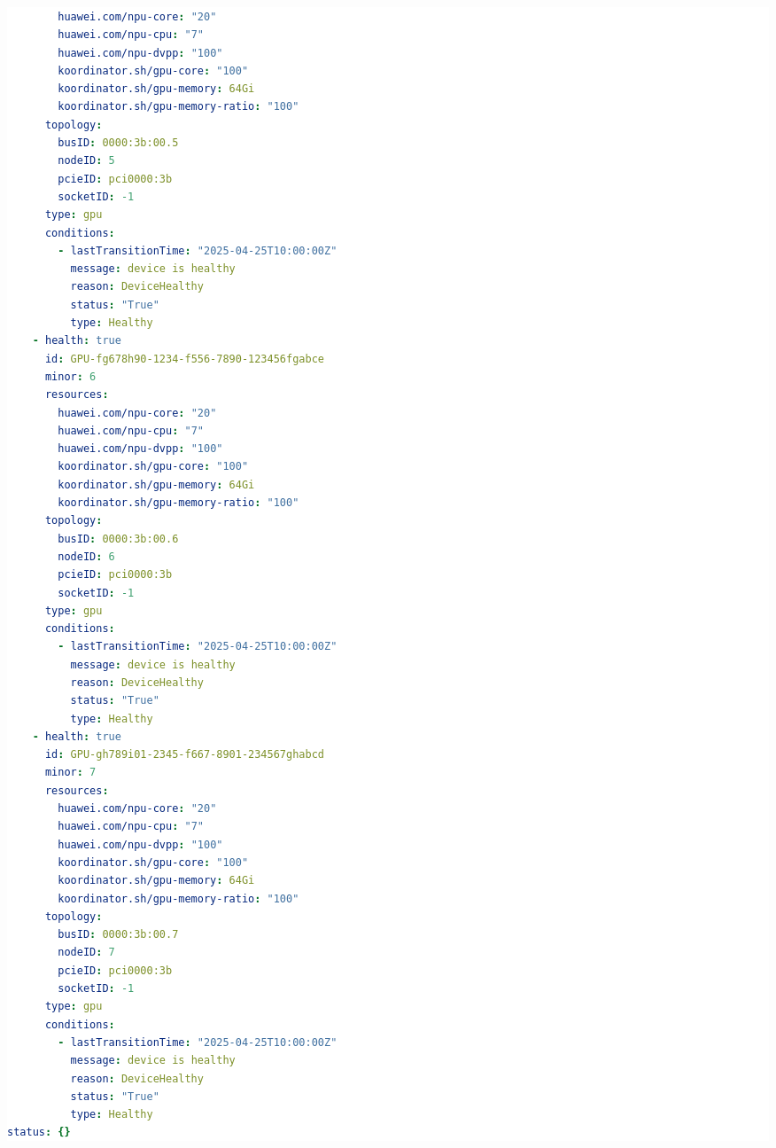```yaml
        huawei.com/npu-core: "20"
        huawei.com/npu-cpu: "7"
        huawei.com/npu-dvpp: "100"
        koordinator.sh/gpu-core: "100"
        koordinator.sh/gpu-memory: 64Gi
        koordinator.sh/gpu-memory-ratio: "100"
      topology:
        busID: 0000:3b:00.5
        nodeID: 5
        pcieID: pci0000:3b
        socketID: -1
      type: gpu
      conditions:
        - lastTransitionTime: "2025-04-25T10:00:00Z"
          message: device is healthy
          reason: DeviceHealthy
          status: "True"
          type: Healthy
    - health: true
      id: GPU-fg678h90-1234-f556-7890-123456fgabce
      minor: 6
      resources:
        huawei.com/npu-core: "20"
        huawei.com/npu-cpu: "7"
        huawei.com/npu-dvpp: "100"
        koordinator.sh/gpu-core: "100"
        koordinator.sh/gpu-memory: 64Gi
        koordinator.sh/gpu-memory-ratio: "100"
      topology:
        busID: 0000:3b:00.6
        nodeID: 6
        pcieID: pci0000:3b
        socketID: -1
      type: gpu
      conditions:
        - lastTransitionTime: "2025-04-25T10:00:00Z"
          message: device is healthy
          reason: DeviceHealthy
          status: "True"
          type: Healthy
    - health: true
      id: GPU-gh789i01-2345-f667-8901-234567ghabcd
      minor: 7
      resources:
        huawei.com/npu-core: "20"
        huawei.com/npu-cpu: "7"
        huawei.com/npu-dvpp: "100"
        koordinator.sh/gpu-core: "100"
        koordinator.sh/gpu-memory: 64Gi
        koordinator.sh/gpu-memory-ratio: "100"
      topology:
        busID: 0000:3b:00.7
        nodeID: 7
        pcieID: pci0000:3b
        socketID: -1
      type: gpu
      conditions:
        - lastTransitionTime: "2025-04-25T10:00:00Z"
          message: device is healthy
          reason: DeviceHealthy
          status: "True"
          type: Healthy
status: {}
```